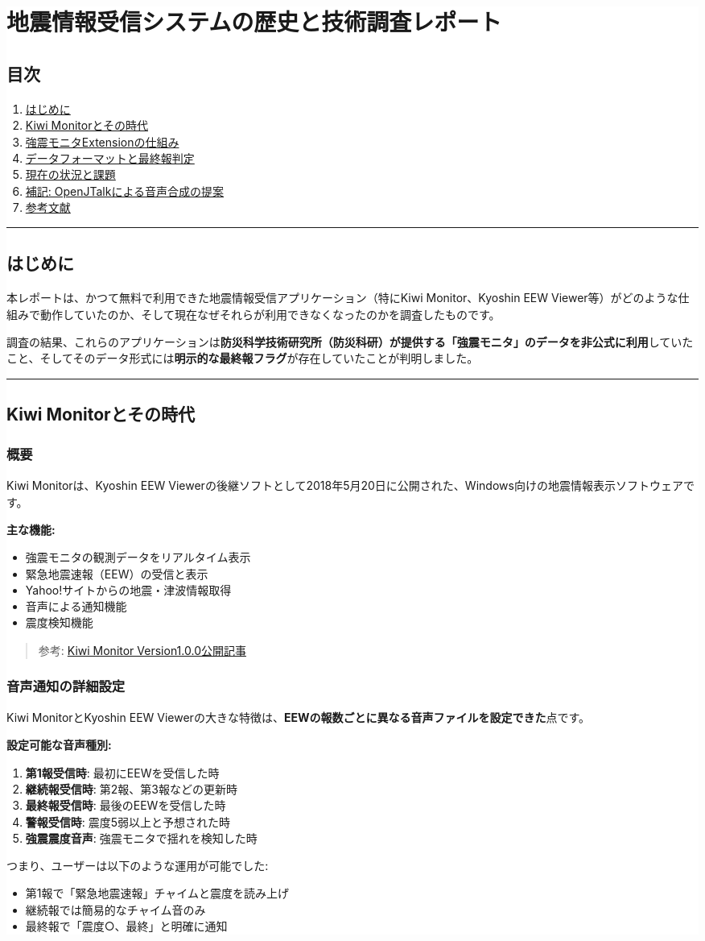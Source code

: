 # 地震情報受信システムの歴史と技術調査レポート

## 目次
1. [はじめに](#はじめに)
2. [Kiwi Monitorとその時代](#kiwi-monitorとその時代)
3. [強震モニタExtensionの仕組み](#強震モニタextensionの仕組み)
4. [データフォーマットと最終報判定](#データフォーマットと最終報判定)
5. [現在の状況と課題](#現在の状況と課題)
6. [補記: OpenJTalkによる音声合成の提案](#補記-openjtalkによる音声合成の提案)
7. [参考文献](#参考文献)

---

## はじめに

本レポートは、かつて無料で利用できた地震情報受信アプリケーション（特にKiwi Monitor、Kyoshin EEW Viewer等）がどのような仕組みで動作していたのか、そして現在なぜそれらが利用できなくなったのかを調査したものです。

調査の結果、これらのアプリケーションは**防災科学技術研究所（防災科研）が提供する「強震モニタ」のデータを非公式に利用**していたこと、そしてそのデータ形式には**明示的な最終報フラグ**が存在していたことが判明しました。

---

## Kiwi Monitorとその時代

### 概要

Kiwi Monitorは、Kyoshin EEW Viewerの後継ソフトとして2018年5月20日に公開された、Windows向けの地震情報表示ソフトウェアです。

**主な機能:**
- 強震モニタの観測データをリアルタイム表示
- 緊急地震速報（EEW）の受信と表示
- Yahoo!サイトからの地震・津波情報取得
- 音声による通知機能
- 震度検知機能

> 参考: [Kiwi Monitor Version1.0.0公開記事](https://kiwimonitor.amebaownd.com/posts/4229722/)

### 音声通知の詳細設定

Kiwi MonitorとKyoshin EEW Viewerの大きな特徴は、**EEWの報数ごとに異なる音声ファイルを設定できた**点です。

**設定可能な音声種別:**
1. **第1報受信時**: 最初にEEWを受信した時
2. **継続報受信時**: 第2報、第3報などの更新時
3. **最終報受信時**: 最後のEEWを受信した時
4. **警報受信時**: 震度5弱以上と予想された時
5. **強震震度音声**: 強震モニタで揺れを検知した時

つまり、ユーザーは以下のような運用が可能でした:
- 第1報で「緊急地震速報」チャイムと震度を読み上げ
- 継続報では簡易的なチャイム音のみ
- 最終報で「震度○、最終」と明確に通知
